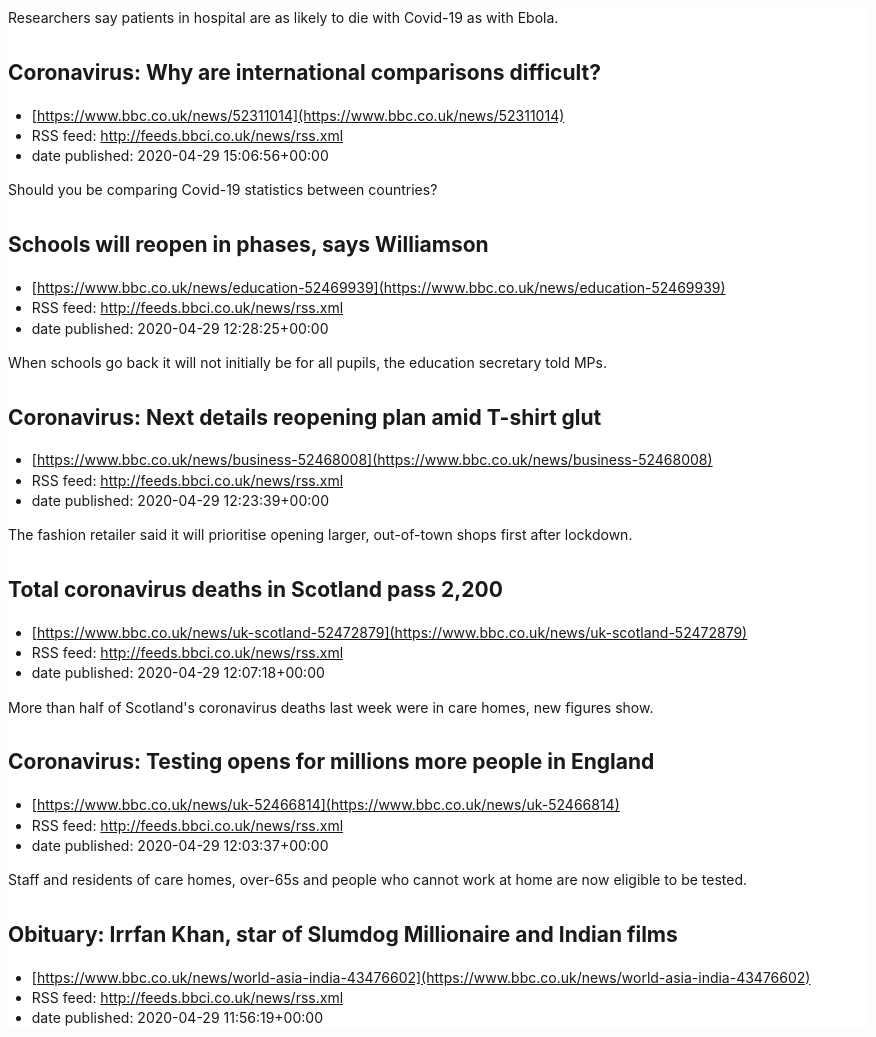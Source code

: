 Researchers say patients in hospital are as likely to die with Covid-19 as with Ebola.

## Coronavirus: Why are international comparisons difficult?
 - [https://www.bbc.co.uk/news/52311014](https://www.bbc.co.uk/news/52311014)
 - RSS feed: http://feeds.bbci.co.uk/news/rss.xml
 - date published: 2020-04-29 15:06:56+00:00

Should you be comparing Covid-19 statistics between countries?

## Schools will reopen in phases, says Williamson
 - [https://www.bbc.co.uk/news/education-52469939](https://www.bbc.co.uk/news/education-52469939)
 - RSS feed: http://feeds.bbci.co.uk/news/rss.xml
 - date published: 2020-04-29 12:28:25+00:00

When schools go back it will not initially be for all pupils, the education secretary told MPs.

## Coronavirus: Next details reopening plan amid T-shirt glut
 - [https://www.bbc.co.uk/news/business-52468008](https://www.bbc.co.uk/news/business-52468008)
 - RSS feed: http://feeds.bbci.co.uk/news/rss.xml
 - date published: 2020-04-29 12:23:39+00:00

The fashion retailer said it will prioritise opening larger, out-of-town shops first after lockdown.

## Total coronavirus deaths in Scotland pass 2,200
 - [https://www.bbc.co.uk/news/uk-scotland-52472879](https://www.bbc.co.uk/news/uk-scotland-52472879)
 - RSS feed: http://feeds.bbci.co.uk/news/rss.xml
 - date published: 2020-04-29 12:07:18+00:00

More than half of Scotland's coronavirus deaths last week were in care homes, new figures show.

## Coronavirus: Testing opens for millions more people in England
 - [https://www.bbc.co.uk/news/uk-52466814](https://www.bbc.co.uk/news/uk-52466814)
 - RSS feed: http://feeds.bbci.co.uk/news/rss.xml
 - date published: 2020-04-29 12:03:37+00:00

Staff and residents of care homes, over-65s and people who cannot work at home are now eligible to be tested.

## Obituary: Irrfan Khan, star of Slumdog Millionaire and Indian films
 - [https://www.bbc.co.uk/news/world-asia-india-43476602](https://www.bbc.co.uk/news/world-asia-india-43476602)
 - RSS feed: http://feeds.bbci.co.uk/news/rss.xml
 - date published: 2020-04-29 11:56:19+00:00
